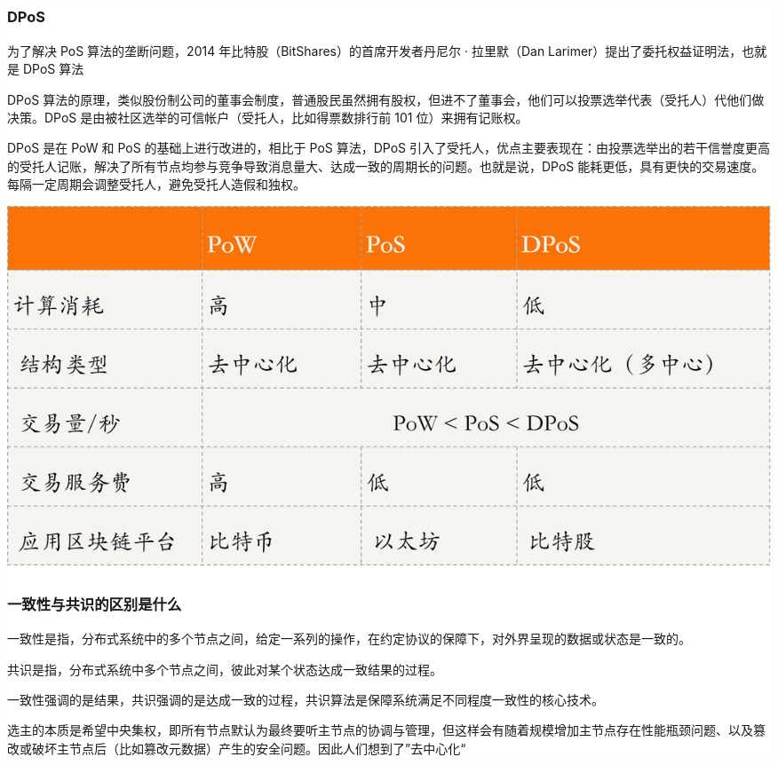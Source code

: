 ### DPoS

为了解决 PoS 算法的垄断问题，2014 年比特股（BitShares）的首席开发者丹尼尔 · 拉里默（Dan Larimer）提出了委托权益证明法，也就是 DPoS 算法

DPoS 算法的原理，类似股份制公司的董事会制度，普通股民虽然拥有股权，但进不了董事会，他们可以投票选举代表（受托人）代他们做决策。DPoS 是由被社区选举的可信帐户（受托人，比如得票数排行前 101 位）来拥有记账权。

DPoS 是在 PoW 和 PoS 的基础上进行改进的，相比于 PoS 算法，DPoS 引入了受托人，优点主要表现在：由投票选举出的若干信誉度更高的受托人记账，解决了所有节点均参与竞争导致消息量大、达成一致的周期长的问题。也就是说，DPoS 能耗更低，具有更快的交易速度。每隔一定周期会调整受托人，避免受托人造假和独权。

![去中心化算法对比](/images/posts/去中心化算法对比.jpg)



### 一致性与共识的区别是什么

一致性是指，分布式系统中的多个节点之间，给定一系列的操作，在约定协议的保障下，对外界呈现的数据或状态是一致的。

共识是指，分布式系统中多个节点之间，彼此对某个状态达成一致结果的过程。

一致性强调的是结果，共识强调的是达成一致的过程，共识算法是保障系统满足不同程度一致性的核心技术。



选主的本质是希望中央集权，即所有节点默认为最终要听主节点的协调与管理，但这样会有随着规模增加主节点存在性能瓶颈问题、以及篡改或破坏主节点后（比如篡改元数据）产生的安全问题。因此人们想到了”去中心化“
